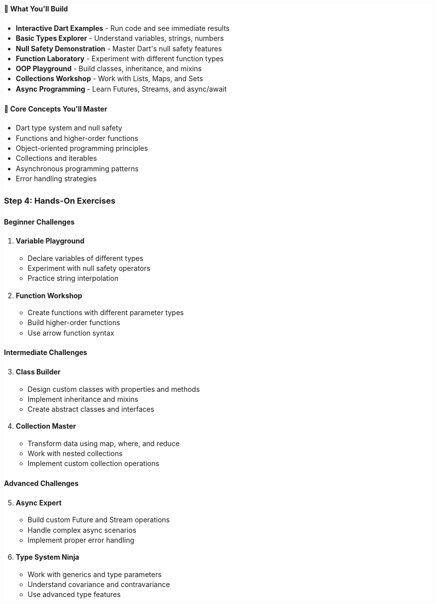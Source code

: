 #### **🎨 What You'll Build**
- **Interactive Dart Examples** - Run code and see immediate results
- **Basic Types Explorer** - Understand variables, strings, numbers
- **Null Safety Demonstration** - Master Dart's null safety features
- **Function Laboratory** - Experiment with different function types
- **OOP Playground** - Build classes, inheritance, and mixins
- **Collections Workshop** - Work with Lists, Maps, and Sets
- **Async Programming** - Learn Futures, Streams, and async/await

#### **🧠 Core Concepts You'll Master**
- Dart type system and null safety
- Functions and higher-order functions
- Object-oriented programming principles
- Collections and iterables
- Asynchronous programming patterns
- Error handling strategies

### Step 4: Hands-On Exercises

#### **Beginner Challenges**
1. **Variable Playground**
   - Declare variables of different types
   - Experiment with null safety operators
   - Practice string interpolation

2. **Function Workshop**
   - Create functions with different parameter types
   - Build higher-order functions
   - Use arrow function syntax

#### **Intermediate Challenges**
3. **Class Builder**
   - Design custom classes with properties and methods
   - Implement inheritance and mixins
   - Create abstract classes and interfaces

4. **Collection Master**
   - Transform data using map, where, and reduce
   - Work with nested collections
   - Implement custom collection operations

#### **Advanced Challenges**
5. **Async Expert**
   - Build custom Future and Stream operations
   - Handle complex async scenarios
   - Implement proper error handling

6. **Type System Ninja**
   - Work with generics and type parameters
   - Understand covariance and contravariance
   - Use advanced type features
